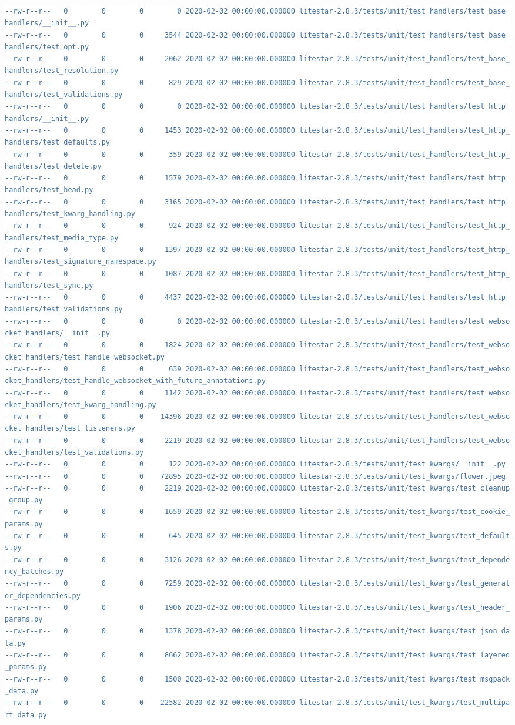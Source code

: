 ```diff
--rw-r--r--   0        0        0        0 2020-02-02 00:00:00.000000 litestar-2.8.3/tests/unit/test_handlers/test_base_handlers/__init__.py
--rw-r--r--   0        0        0     3544 2020-02-02 00:00:00.000000 litestar-2.8.3/tests/unit/test_handlers/test_base_handlers/test_opt.py
--rw-r--r--   0        0        0     2062 2020-02-02 00:00:00.000000 litestar-2.8.3/tests/unit/test_handlers/test_base_handlers/test_resolution.py
--rw-r--r--   0        0        0      829 2020-02-02 00:00:00.000000 litestar-2.8.3/tests/unit/test_handlers/test_base_handlers/test_validations.py
--rw-r--r--   0        0        0        0 2020-02-02 00:00:00.000000 litestar-2.8.3/tests/unit/test_handlers/test_http_handlers/__init__.py
--rw-r--r--   0        0        0     1453 2020-02-02 00:00:00.000000 litestar-2.8.3/tests/unit/test_handlers/test_http_handlers/test_defaults.py
--rw-r--r--   0        0        0      359 2020-02-02 00:00:00.000000 litestar-2.8.3/tests/unit/test_handlers/test_http_handlers/test_delete.py
--rw-r--r--   0        0        0     1579 2020-02-02 00:00:00.000000 litestar-2.8.3/tests/unit/test_handlers/test_http_handlers/test_head.py
--rw-r--r--   0        0        0     3165 2020-02-02 00:00:00.000000 litestar-2.8.3/tests/unit/test_handlers/test_http_handlers/test_kwarg_handling.py
--rw-r--r--   0        0        0      924 2020-02-02 00:00:00.000000 litestar-2.8.3/tests/unit/test_handlers/test_http_handlers/test_media_type.py
--rw-r--r--   0        0        0     1397 2020-02-02 00:00:00.000000 litestar-2.8.3/tests/unit/test_handlers/test_http_handlers/test_signature_namespace.py
--rw-r--r--   0        0        0     1087 2020-02-02 00:00:00.000000 litestar-2.8.3/tests/unit/test_handlers/test_http_handlers/test_sync.py
--rw-r--r--   0        0        0     4437 2020-02-02 00:00:00.000000 litestar-2.8.3/tests/unit/test_handlers/test_http_handlers/test_validations.py
--rw-r--r--   0        0        0        0 2020-02-02 00:00:00.000000 litestar-2.8.3/tests/unit/test_handlers/test_websocket_handlers/__init__.py
--rw-r--r--   0        0        0     1824 2020-02-02 00:00:00.000000 litestar-2.8.3/tests/unit/test_handlers/test_websocket_handlers/test_handle_websocket.py
--rw-r--r--   0        0        0      639 2020-02-02 00:00:00.000000 litestar-2.8.3/tests/unit/test_handlers/test_websocket_handlers/test_handle_websocket_with_future_annotations.py
--rw-r--r--   0        0        0     1142 2020-02-02 00:00:00.000000 litestar-2.8.3/tests/unit/test_handlers/test_websocket_handlers/test_kwarg_handling.py
--rw-r--r--   0        0        0    14396 2020-02-02 00:00:00.000000 litestar-2.8.3/tests/unit/test_handlers/test_websocket_handlers/test_listeners.py
--rw-r--r--   0        0        0     2219 2020-02-02 00:00:00.000000 litestar-2.8.3/tests/unit/test_handlers/test_websocket_handlers/test_validations.py
--rw-r--r--   0        0        0      122 2020-02-02 00:00:00.000000 litestar-2.8.3/tests/unit/test_kwargs/__init__.py
--rw-r--r--   0        0        0    72895 2020-02-02 00:00:00.000000 litestar-2.8.3/tests/unit/test_kwargs/flower.jpeg
--rw-r--r--   0        0        0     2219 2020-02-02 00:00:00.000000 litestar-2.8.3/tests/unit/test_kwargs/test_cleanup_group.py
--rw-r--r--   0        0        0     1659 2020-02-02 00:00:00.000000 litestar-2.8.3/tests/unit/test_kwargs/test_cookie_params.py
--rw-r--r--   0        0        0      645 2020-02-02 00:00:00.000000 litestar-2.8.3/tests/unit/test_kwargs/test_defaults.py
--rw-r--r--   0        0        0     3126 2020-02-02 00:00:00.000000 litestar-2.8.3/tests/unit/test_kwargs/test_dependency_batches.py
--rw-r--r--   0        0        0     7259 2020-02-02 00:00:00.000000 litestar-2.8.3/tests/unit/test_kwargs/test_generator_dependencies.py
--rw-r--r--   0        0        0     1906 2020-02-02 00:00:00.000000 litestar-2.8.3/tests/unit/test_kwargs/test_header_params.py
--rw-r--r--   0        0        0     1378 2020-02-02 00:00:00.000000 litestar-2.8.3/tests/unit/test_kwargs/test_json_data.py
--rw-r--r--   0        0        0     8662 2020-02-02 00:00:00.000000 litestar-2.8.3/tests/unit/test_kwargs/test_layered_params.py
--rw-r--r--   0        0        0     1500 2020-02-02 00:00:00.000000 litestar-2.8.3/tests/unit/test_kwargs/test_msgpack_data.py
--rw-r--r--   0        0        0    22582 2020-02-02 00:00:00.000000 litestar-2.8.3/tests/unit/test_kwargs/test_multipart_data.py
```